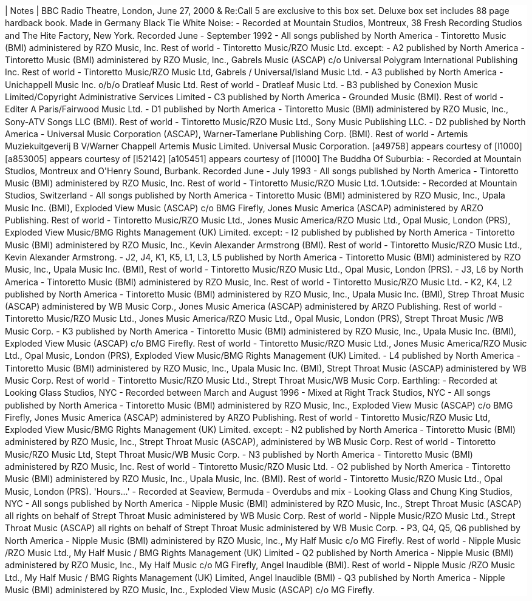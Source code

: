 | Notes | BBC Radio Theatre, London, June 27, 2000 & Re:Call 5 are exclusive to this box set. Deluxe box set includes 88 page hardback book.  Made in Germany  Black Tie White Noise:   - Recorded at Mountain Studios, Montreux, 38 Fresh Recording Studios and The Hite Factory, New York. Recorded June - September 1992   - All songs published by North America - Tintoretto Music (BMI) administered by RZO Music, Inc. Rest of world - Tintoretto Music/RZO Music Ltd. except:  - A2 published by North America - Tintoretto Music (BMI) administered by RZO Music, Inc., Gabrels Music (ASCAP) c/o Universal Polygram International Publishing Inc. Rest of world - Tintoretto Music/RZO Music Ltd, Gabrels / Universal/Island Music Ltd.  - A3 published by North America  - Unichappell Music Inc. o/b/o Dratleaf Music Ltd. Rest of world - Dratleaf Music Ltd.  - B3 published by Conexion Music Limited/Copyright Administrative Services Limited  - C3 published by North America - Grounded Music (BMI). Rest of world - Editer A Paris/Fairwood Music Ltd.  - D1 published by North America - Tintoretto Music (BMI) administered by RZO Music, Inc., Sony-ATV Songs LLC (BMI). Rest of world - Tintoretto Music/RZO Music Ltd., Sony Music Publishing LLC.  - D2 published by North America - Universal Music Corporation (ASCAP), Warner-Tamerlane Publishing Corp. (BMI). Rest of world - Artemis Muziekuitgeverij B V/Warner Chappell Artemis Music Limited. Universal Music Corporation.  [a49758] appears courtesy of [l1000] [a853005] appears courtesy of [l52142] [a105451] appears courtesy of [l1000]  The Buddha Of Suburbia:   - Recorded at Mountain Studios, Montreux and O'Henry Sound, Burbank. Recorded June - July 1993   - All songs published by North America - Tintoretto Music (BMI) administered by RZO Music, Inc. Rest of world - Tintoretto Music/RZO Music Ltd.   1.Outside:   - Recorded at Mountain Studios, Switzerland   - All songs published by North America - Tintoretto Music (BMI) administered by RZO Music, Inc., Upala Music Inc. (BMI), Exploded View Music (ASCAP) c/o BMG Firefly, Jones Music America (ASCAP) administered by ARZO Publishing.  Rest of world - Tintoretto Music/RZO Music Ltd., Jones Music America/RZO Music Ltd., Opal Music, London (PRS), Exploded View Music/BMG Rights Management (UK) Limited. except:  - I2 published by published by North America - Tintoretto Music (BMI) administered by RZO Music, Inc., Kevin Alexander Armstrong (BMI). Rest of world - Tintoretto Music/RZO Music Ltd., Kevin Alexander Armstrong.  - J2, J4, K1, K5, L1, L3, L5 published by North America - Tintoretto Music (BMI) administered by RZO Music, Inc., Upala Music Inc. (BMI), Rest of world - Tintoretto Music/RZO Music Ltd., Opal Music, London (PRS).   - J3, L6 by North America - Tintoretto Music (BMI) administered by RZO Music, Inc.  Rest of world - Tintoretto Music/RZO Music Ltd.  - K2, K4, L2  published by North America - Tintoretto Music (BMI) administered by RZO Music, Inc., Upala Music Inc. (BMI), Strep Throat Music (ASCAP) administered by WB Music Corp., Jones Music America (ASCAP) administered by ARZO Publishing.  Rest of world - Tintoretto Music/RZO Music Ltd., Jones Music America/RZO Music Ltd., Opal Music, London (PRS), Strept Throat Music /WB Music Corp.  - K3 published by North America - Tintoretto Music (BMI) administered by RZO Music, Inc., Upala Music Inc. (BMI), Exploded View Music (ASCAP) c/o BMG Firefly.  Rest of world - Tintoretto Music/RZO Music Ltd., Jones Music America/RZO Music Ltd., Opal Music, London (PRS), Exploded View Music/BMG Rights Management (UK) Limited.  - L4 published by North America - Tintoretto Music (BMI) administered by RZO Music, Inc., Upala Music Inc. (BMI), Strept Throat Music (ASCAP) administered by WB Music Corp. Rest of world - Tintoretto Music/RZO Music Ltd., Strept Throat Music/WB Music Corp.  Earthling:   - Recorded at Looking Glass Studios, NYC  - Recorded between March and August 1996  - Mixed at Right Track Studios, NYC   - All songs published by North America - Tintoretto Music (BMI) administered by RZO Music, Inc., Exploded View Music (ASCAP) c/o BMG Firefly, Jones Music America (ASCAP) administered by ARZO Publishing.  Rest of world - Tintoretto Music/RZO Music Ltd, Exploded View Music/BMG Rights Management (UK) Limited. except:  - N2 published by North America - Tintoretto Music (BMI) administered by RZO Music, Inc., Strept Throat Music (ASCAP), administered by WB Music Corp. Rest of world - Tintoretto Music/RZO Music Ltd, Stept Throat Music/WB Music Corp.  - N3 published by North America - Tintoretto Music (BMI) administered by RZO Music, Inc. Rest of world - Tintoretto Music/RZO Music Ltd.  - O2 published by North America - Tintoretto Music (BMI) administered by RZO Music, Inc., Upala Music, Inc. (BMI). Rest of world - Tintoretto Music/RZO Music Ltd., Opal Music, London (PRS).  'Hours...'   - Recorded at Seaview, Bermuda  - Overdubs and mix - Looking Glass and Chung King Studios, NYC   - All songs published by North America  - Nipple Music (BMI) administered by RZO Music, Inc., Strept Throat Music (ASCAP) all rights on behalf of Strept Throat Music administered by WB Music Corp. Rest of world - Nipple Music/RZO Music Ltd., Strept Throat Music (ASCAP) all rights on behalf of Strept Throat Music administered by WB Music Corp.   - P3, Q4, Q5, Q6 published by North America  -  Nipple Music (BMI) administered by RZO Music, Inc., My Half Music c/o MG Firefly. Rest of world - Nipple Music /RZO Music Ltd., My Half Music / BMG Rights Management (UK) Limited  - Q2 published by North America  -  Nipple Music (BMI) administered by RZO Music, Inc., My Half Music c/o MG Firefly, Angel Inaudible (BMI).  Rest of world - Nipple Music /RZO Music Ltd., My Half Music / BMG Rights Management (UK) Limited, Angel Inaudible (BMI)  - Q3 published by North America  -  Nipple Music (BMI) administered by RZO Music, Inc., Exploded View Music (ASCAP) c/o MG Firefly.
